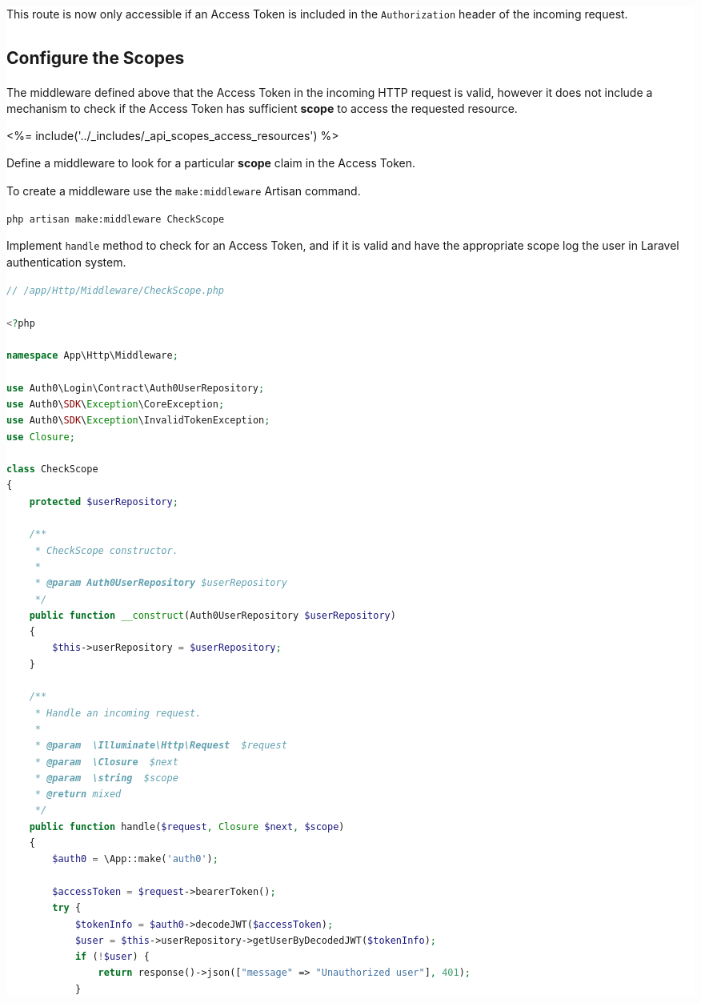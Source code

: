 This route is now only accessible if an Access Token is included in the `Authorization` header of the incoming request.

## Configure the Scopes

The middleware defined above that the Access Token in the incoming HTTP request is valid, however it does not include a mechanism to check if the Access Token has sufficient **scope** to access the requested resource.

<%= include('../_includes/_api_scopes_access_resources') %>

Define a middleware to look for a particular **scope** claim in the Access Token.

To create a middleware use the `make:middleware` Artisan command.

```bash
php artisan make:middleware CheckScope
```

Implement `handle` method to check for an Access Token, and if it is valid and have the appropriate scope log the user in Laravel authentication system.

```php
// /app/Http/Middleware/CheckScope.php

<?php

namespace App\Http\Middleware;

use Auth0\Login\Contract\Auth0UserRepository;
use Auth0\SDK\Exception\CoreException;
use Auth0\SDK\Exception\InvalidTokenException;
use Closure;

class CheckScope
{
    protected $userRepository;

    /**
     * CheckScope constructor.
     *
     * @param Auth0UserRepository $userRepository
     */
    public function __construct(Auth0UserRepository $userRepository)
    {
        $this->userRepository = $userRepository;
    }

    /**
     * Handle an incoming request.
     *
     * @param  \Illuminate\Http\Request  $request
     * @param  \Closure  $next
     * @param  \string  $scope
     * @return mixed
     */
    public function handle($request, Closure $next, $scope)
    {
        $auth0 = \App::make('auth0');

        $accessToken = $request->bearerToken();
        try {
            $tokenInfo = $auth0->decodeJWT($accessToken);
            $user = $this->userRepository->getUserByDecodedJWT($tokenInfo);
            if (!$user) {
                return response()->json(["message" => "Unauthorized user"], 401);
            }
```
